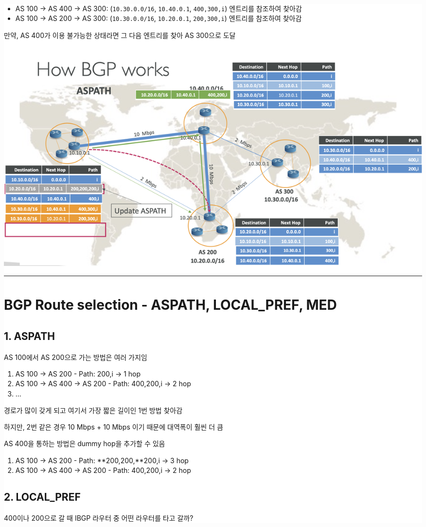 - AS 100 → AS 400 → AS 300: (`10.30.0.0/16`, `10.40.0.1`, `400,300,i`) 엔트리를 참조하여 찾아감
- AS 100 → AS 200 → AS 300: (`10.30.0.0/16`, `10.20.0.1`, `200,300,i`) 엔트리를 참조하여 찾아감

만약, AS 400가 이용 불가능한 상태라면 그 다음 엔트리를 찾아 AS 300으로 도달

<br/><img src="./img/how_border_gateway_protocol_works_img3.png" width="100%" /><br/>

--- 

# BGP Route selection - ASPATH, LOCAL_PREF, MED

## 1. ASPATH

AS 100에서 AS 200으로 가는 방법은 여러 가지임

1. AS 100 → AS 200 - Path: 200,i → 1 hop
2. AS 100 → AS 400 → AS 200 - Path: 400,200,i → 2 hop
3. ...

경로가 많이 갖게 되고 여기서 가장 짧은 길이인 1번 방법 찾아감

하지만, 2번 같은 경우 10 Mbps + 10 Mbps 이기 때문에 대역폭이 훨씬 더 큼

AS 400을 통하는 방법은 dummy hop을 추가할 수 있음

1. AS 100 → AS 200 - Path: **200,200,**200,i → 3 hop 
2. AS 100 → AS 400 → AS 200 - Path: 400,200,i → 2 hop

## 2. LOCAL_PREF

400이나 200으로 갈 때 IBGP 라우터 중 어떤 라우터를 타고 갈까?

